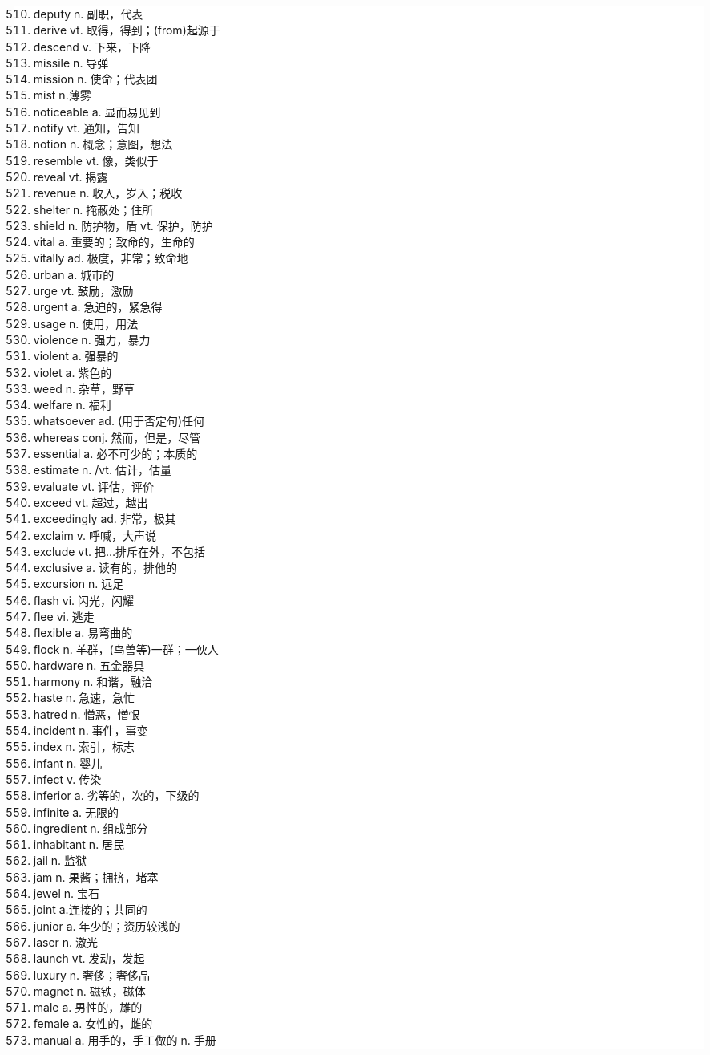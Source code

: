 510. deputy n. 副职，代表
511. derive vt. 取得，得到；(from)起源于
512. descend v. 下来，下降
513. missile n. 导弹
514. mission n. 使命；代表团
515. mist n.薄雾
516. noticeable a. 显而易见到
517. notify vt. 通知，告知
518. notion n. 概念；意图，想法
519. resemble vt. 像，类似于
520. reveal vt. 揭露
521. revenue n. 收入，岁入；税收
522. shelter n. 掩蔽处；住所
523. shield n. 防护物，盾 vt. 保护，防护
524. vital a. 重要的；致命的，生命的
525. vitally ad. 极度，非常；致命地
526. urban a. 城市的
527. urge vt. 鼓励，激励
528. urgent a. 急迫的，紧急得
529. usage n. 使用，用法
530. violence n. 强力，暴力
531. violent a. 强暴的
532. violet a. 紫色的
533. weed n. 杂草，野草
534. welfare n. 福利
535. whatsoever ad. (用于否定句)任何
536. whereas conj. 然而，但是，尽管
537. essential a. 必不可少的；本质的
538. estimate n. /vt. 估计，估量
539. evaluate vt. 评估，评价
540. exceed vt. 超过，越出
541. exceedingly ad. 非常，极其
542. exclaim v. 呼喊，大声说
543. exclude vt. 把…排斥在外，不包括
544. exclusive a. 读有的，排他的
545. excursion n. 远足
546. flash vi. 闪光，闪耀
547. flee vi. 逃走
548. flexible a. 易弯曲的
549. flock n. 羊群，(鸟兽等)一群；一伙人
550. hardware n. 五金器具
551. harmony n. 和谐，融洽
552. haste n. 急速，急忙
553. hatred n. 憎恶，憎恨
554. incident n. 事件，事变
555. index n. 索引，标志
556. infant n. 婴儿
557. infect v. 传染
558. inferior a. 劣等的，次的，下级的
559. infinite a. 无限的
560. ingredient n. 组成部分
561. inhabitant n. 居民
562. jail n. 监狱
563. jam n. 果酱；拥挤，堵塞
564. jewel n. 宝石
565. joint a.连接的；共同的
566. junior a. 年少的；资历较浅的
567. laser n. 激光
568. launch vt. 发动，发起
569. luxury n. 奢侈；奢侈品
570. magnet n. 磁铁，磁体
571. male a. 男性的，雄的
572. female a. 女性的，雌的
573. manual a. 用手的，手工做的 n. 手册